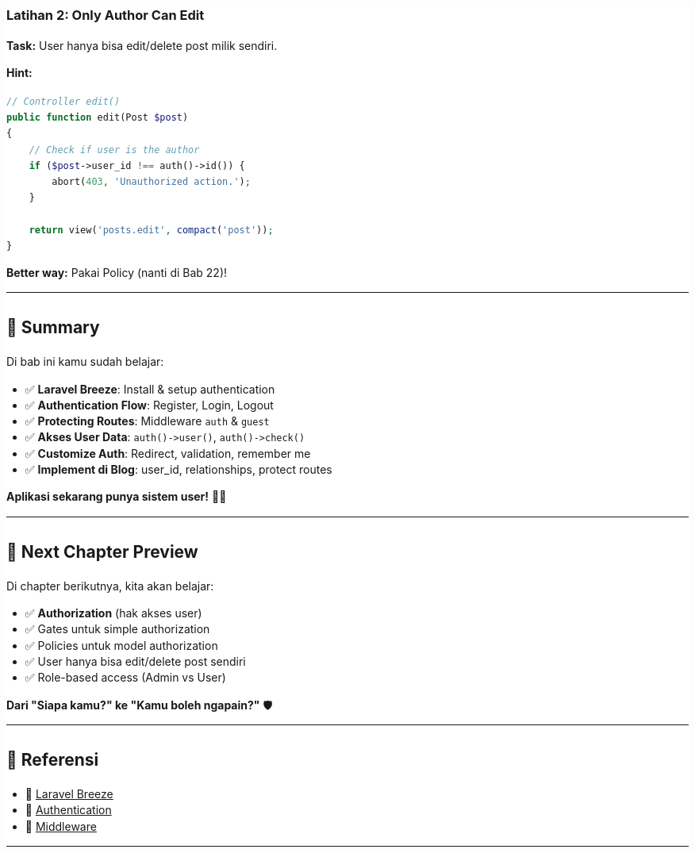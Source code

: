 
### Latihan 2: Only Author Can Edit

**Task:** User hanya bisa edit/delete post milik sendiri.

**Hint:**
```php
// Controller edit()
public function edit(Post $post)
{
    // Check if user is the author
    if ($post->user_id !== auth()->id()) {
        abort(403, 'Unauthorized action.');
    }

    return view('posts.edit', compact('post'));
}
```

**Better way:** Pakai Policy (nanti di Bab 22)!

---

## 📖 Summary

Di bab ini kamu sudah belajar:

- ✅ **Laravel Breeze**: Install & setup authentication
- ✅ **Authentication Flow**: Register, Login, Logout
- ✅ **Protecting Routes**: Middleware `auth` & `guest`
- ✅ **Akses User Data**: `auth()->user()`, `auth()->check()`
- ✅ **Customize Auth**: Redirect, validation, remember me
- ✅ **Implement di Blog**: user_id, relationships, protect routes

**Aplikasi sekarang punya sistem user!** 🔐✅

---

## 🎯 Next Chapter Preview

Di chapter berikutnya, kita akan belajar:
- ✅ **Authorization** (hak akses user)
- ✅ Gates untuk simple authorization
- ✅ Policies untuk model authorization
- ✅ User hanya bisa edit/delete post sendiri
- ✅ Role-based access (Admin vs User)

**Dari "Siapa kamu?" ke "Kamu boleh ngapain?"** 🛡️

---

## 🔗 Referensi

- 📖 [Laravel Breeze](https://laravel.com/docs/12.x/starter-kits#laravel-breeze)
- 📖 [Authentication](https://laravel.com/docs/12.x/authentication)
- 📖 [Middleware](https://laravel.com/docs/12.x/middleware)

---